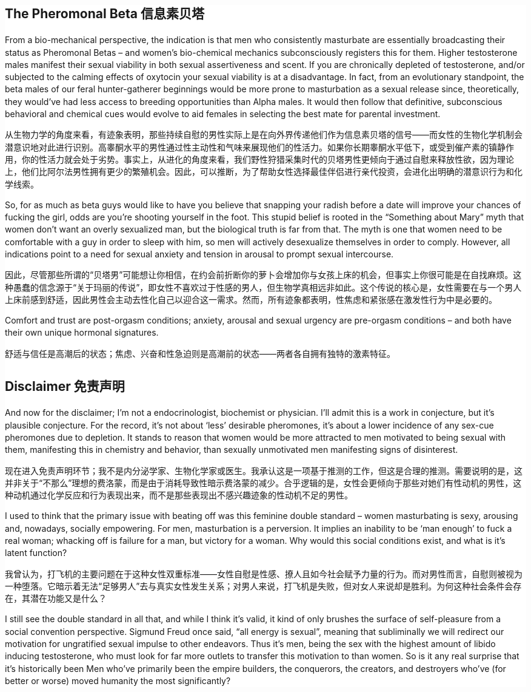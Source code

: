 ## The Pheromonal Beta 信息素贝塔

From a bio-mechanical perspective, the indication is that men who consistently masturbate are essentially broadcasting their status as Pheromonal Betas – and women’s bio-chemical mechanics subconsciously registers this for them. Higher testosterone males manifest their sexual viability in both sexual assertiveness and scent. If you are chronically depleted of testosterone, and/or subjected to the calming effects of oxytocin your sexual viability is at a disadvantage. In fact, from an evolutionary standpoint, the beta males of our feral hunter-gatherer beginnings would be more prone to masturbation as a sexual release since, theoretically, they would’ve had less access to breeding opportunities than Alpha males. It would then follow that definitive, subconscious behavioral and chemical cues would evolve to aid females in selecting the best mate for parental investment.

从生物力学的角度来看，有迹象表明，那些持续自慰的男性实际上是在向外界传递他们作为信息素贝塔的信号——而女性的生物化学机制会潜意识地对此进行识别。高睾酮水平的男性通过性主动性和气味来展现他们的性活力。如果你长期睾酮水平低下，或受到催产素的镇静作用，你的性活力就会处于劣势。事实上，从进化的角度来看，我们野性狩猎采集时代的贝塔男性更倾向于通过自慰来释放性欲，因为理论上，他们比阿尔法男性拥有更少的繁殖机会。因此，可以推断，为了帮助女性选择最佳伴侣进行亲代投资，会进化出明确的潜意识行为和化学线索。

So, for as much as beta guys would like to have you believe that snapping your radish before a date will improve your chances of fucking the girl, odds are you’re shooting yourself in the foot. This stupid belief is rooted in the “Something about Mary” myth that women don’t want an overly sexualized man, but the biological truth is far from that. The myth is one that women need to be comfortable with a guy in order to sleep with him, so men will actively desexualize themselves in order to comply. However, all indications point to a need for sexual anxiety and tension in arousal to prompt sexual intercourse.

因此，尽管那些所谓的“贝塔男”可能想让你相信，在约会前折断你的萝卜会增加你与女孩上床的机会，但事实上你很可能是在自找麻烦。这种愚蠢的信念源于“关于玛丽的传说”，即女性不喜欢过于性感的男人，但生物学真相远非如此。这个传说的核心是，女性需要在与一个男人上床前感到舒适，因此男性会主动去性化自己以迎合这一需求。然而，所有迹象都表明，性焦虑和紧张感在激发性行为中是必要的。

Comfort and trust are post-orgasm conditions; anxiety, arousal and sexual urgency are pre-orgasm conditions – and both have their own unique hormonal signatures.

舒适与信任是高潮后的状态；焦虑、兴奋和性急迫则是高潮前的状态——两者各自拥有独特的激素特征。

## Disclaimer 免责声明

And now for the disclaimer; I’m not a endocrinologist, biochemist or physician. I’ll admit this is a work in conjecture, but it’s plausible conjecture. For the record, it’s not about ‘less’ desirable pheromones, it’s about a lower incidence of any sex-cue pheromones due to depletion. It stands to reason that women would be more attracted to men motivated to being sexual with them, manifesting this in chemistry and behavior, than sexually unmotivated men manifesting signs of disinterest.

现在进入免责声明环节；我不是内分泌学家、生物化学家或医生。我承认这是一项基于推测的工作，但这是合理的推测。需要说明的是，这并非关于“不那么”理想的费洛蒙，而是由于消耗导致性暗示费洛蒙的减少。合乎逻辑的是，女性会更倾向于那些对她们有性动机的男性，这种动机通过化学反应和行为表现出来，而不是那些表现出不感兴趣迹象的性动机不足的男性。

I used to think that the primary issue with beating off was this feminine double standard – women masturbating is sexy, arousing and, nowadays, socially empowering. For men, masturbation is a perversion. It implies an inability to be ‘man enough’ to fuck a real woman; whacking off is failure for a man, but victory for a woman. Why would this social conditions exist, and what is it’s latent function?

我曾认为，打飞机的主要问题在于这种女性双重标准——女性自慰是性感、撩人且如今社会赋予力量的行为。而对男性而言，自慰则被视为一种堕落。它暗示着无法“足够男人”去与真实女性发生关系；对男人来说，打飞机是失败，但对女人来说却是胜利。为何这种社会条件会存在，其潜在功能又是什么？

I still see the double standard in all that, and while I think it’s valid, it kind of only brushes the surface of self-pleasure from a social convention perspective. Sigmund Freud once said, “all energy is sexual”, meaning that subliminally we will redirect our motivation for ungratified sexual impulse to other endeavors. Thus it’s men, being the sex with the highest amount of libido inducing testosterone, who must look for far more outlets to transfer this motivation to than women. So is it any real surprise that it’s historically been Men who’ve primarily been the empire builders, the conquerors, the creators, and destroyers who’ve (for better or worse) moved humanity the most significantly?
